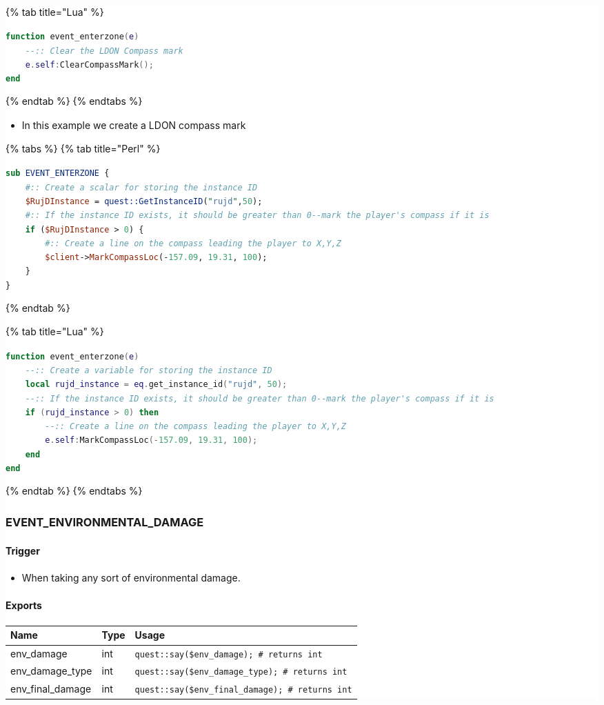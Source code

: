 {% tab title="Lua" %}
```lua
function event_enterzone(e)
    --:: Clear the LDON Compass mark
    e.self:ClearCompassMark();
end
```
{% endtab %}
{% endtabs %}

* In this example we create a LDON compass mark

{% tabs %}
{% tab title="Perl" %}
```perl
sub EVENT_ENTERZONE {
    #:: Create a scalar for storing the instance ID
    $RujDInstance = quest::GetInstanceID("rujd",50);
    #:: If the instance ID exists, it should be greater than 0--mark the player's compass if it is
    if ($RujDInstance > 0) {
        #:: Create a line on the compass leading the player to X,Y,Z
        $client->MarkCompassLoc(-157.09, 19.31, 100);
    }
}
```
{% endtab %}

{% tab title="Lua" %}
```lua
function event_enterzone(e)
    --:: Create a variable for storing the instance ID
    local rujd_instance = eq.get_instance_id("rujd", 50);
    --:: If the instance ID exists, it should be greater than 0--mark the player's compass if it is
    if (rujd_instance > 0) then
        --:: Create a line on the compass leading the player to X,Y,Z
        e.self:MarkCompassLoc(-157.09, 19.31, 100);
    end    
end
```
{% endtab %}
{% endtabs %}

### EVENT\_ENVIRONMENTAL\_DAMAGE

#### Trigger

* When taking any sort of environmental damage.

#### Exports

| Name | Type | Usage |
| :--- | :--- | :--- |
| env\_damage | int | `quest::say($env_damage); # returns int` |
| env\_damage\_type | int | `quest::say($env_damage_type); # returns int` |
| env\_final\_damage | int | `quest::say($env_final_damage); # returns int` |
